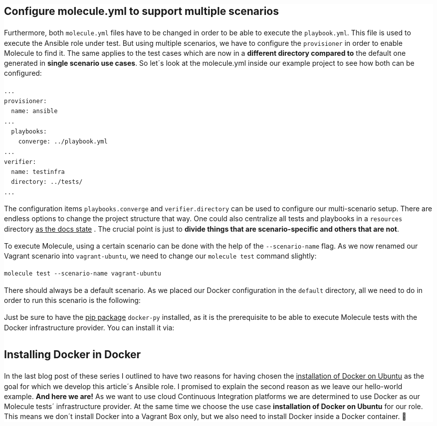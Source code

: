 ## Configure molecule.yml to support multiple scenarios

Furthermore, both `molecule.yml` files have to be changed in order to be able to execute the `playbook.yml`. This file is used to execute the Ansible role under test. But using multiple scenarios, we have to configure the `provisioner` in order to enable Molecule to find it. The same applies to the test cases which are now in a **different directory compared to** the default one generated in **single scenario use cases**. So let´s look at the molecule.yml inside our example project to see how both can be configured:

```
...
provisioner:
  name: ansible
...
  playbooks:
    converge: ../playbook.yml
...
verifier:
  name: testinfra
  directory: ../tests/
...

```

The configuration items `playbooks.converge` and `verifier.directory` can be used to configure our multi-scenario setup. There are endless options to change the project structure that way. One could also centralize all tests and playbooks in a `resources` directory [as the docs state](https://molecule.readthedocs.io/en/latest/examples.html#sharing-across-scenarios) . The crucial point is just to **divide things that are scenario-specific and others that are not**.

To execute Molecule, using a certain scenario can be done with the help of the `--scenario-name` flag. As we now renamed our Vagrant scenario into `vagrant-ubuntu`, we need to change our `molecule test` command slightly:

```
molecule test --scenario-name vagrant-ubuntu

```

There should always be a default scenario. As we placed our Docker configuration in the `default` directory, all we need to do in order to run this scenario is the following:

Just be sure to have the [pip package](https://pypi.org/) `docker-py` installed, as it is the prerequisite to be able to execute Molecule tests with the Docker infrastructure provider. You can install it via:

## Installing Docker in Docker

In the last blog post of these series I outlined to have two reasons for having chosen the [installation of Docker on Ubuntu](https://docs.docker.com/install/linux/docker-ce/ubuntu/) as the goal for which we develop this article´s Ansible role. I promised to explain the second reason as we leave our hello-world example. **And here we are!** As we want to use cloud Continuous Integration platforms we are determined to use Docker as our Molecule tests´ infrastructure provider. At the same time we choose the use case **installation of Docker on Ubuntu** for our role. This means we don´t install Docker into a Vagrant Box only, but we also need to install Docker inside a Docker container. 🙂
